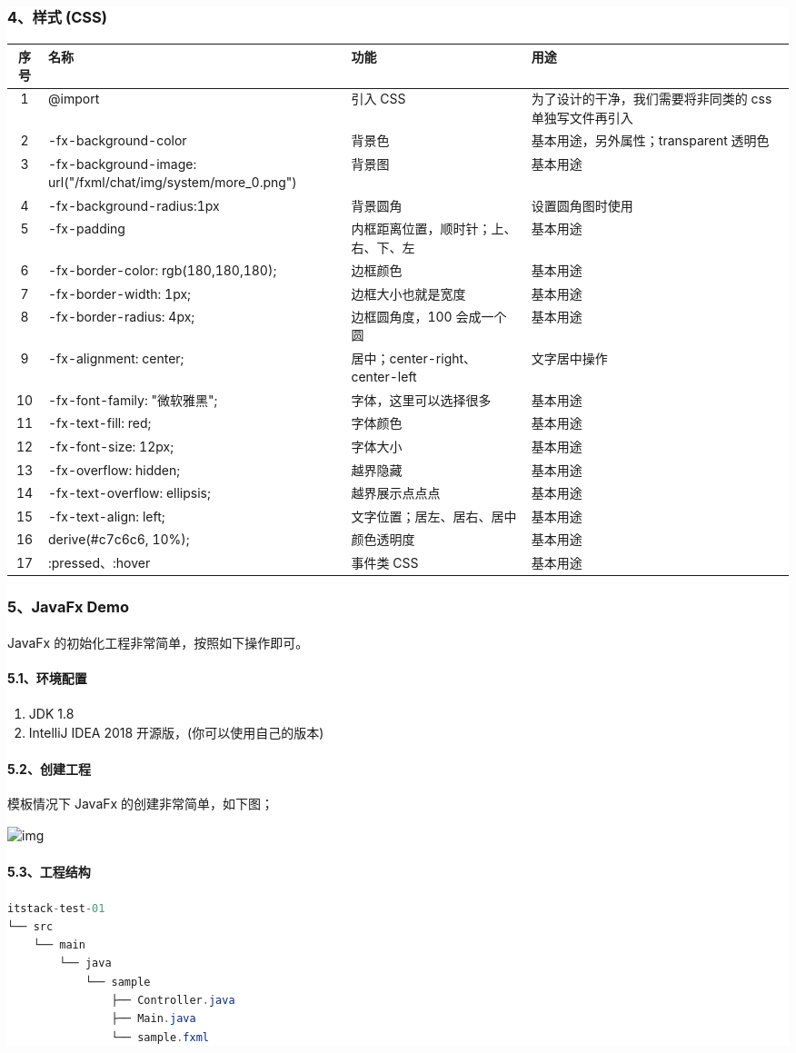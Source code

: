 ### 4、样式 (CSS)

| 序号 | 名称                                                         | 功能                                 | 用途                                                    |
| :--: | :----------------------------------------------------------- | :----------------------------------- | :------------------------------------------------------ |
|  1   | @import                                                      | 引入 CSS                             | 为了设计的干净，我们需要将非同类的 css 单独写文件再引入 |
|  2   | -fx-background-color                                         | 背景色                               | 基本用途，另外属性；transparent 透明色                  |
|  3   | -fx-background-image: url("/fxml/chat/img/system/more_0.png") | 背景图                               | 基本用途                                                |
|  4   | -fx-background-radius:1px                                    | 背景圆角                             | 设置圆角图时使用                                        |
|  5   | -fx-padding                                                  | 内框距离位置，顺时针；上、右、下、左 | 基本用途                                                |
|  6   | -fx-border-color: rgb(180,180,180);                          | 边框颜色                             | 基本用途                                                |
|  7   | -fx-border-width: 1px;                                       | 边框大小也就是宽度                   | 基本用途                                                |
|  8   | -fx-border-radius: 4px;                                      | 边框圆角度，100 会成一个圆           | 基本用途                                                |
|  9   | -fx-alignment: center;                                       | 居中；center-right、center-left      | 文字居中操作                                            |
|  10  | -fx-font-family: "微软雅黑";                                 | 字体，这里可以选择很多               | 基本用途                                                |
|  11  | -fx-text-fill: red;                                          | 字体颜色                             | 基本用途                                                |
|  12  | -fx-font-size: 12px;                                         | 字体大小                             | 基本用途                                                |
|  13  | -fx-overflow: hidden;                                        | 越界隐藏                             | 基本用途                                                |
|  14  | -fx-text-overflow: ellipsis;                                 | 越界展示点点点                       | 基本用途                                                |
|  15  | -fx-text-align: left;                                        | 文字位置；居左、居右、居中           | 基本用途                                                |
|  16  | derive(#c7c6c6, 10%);                                        | 颜色透明度                           | 基本用途                                                |
|  17  | :pressed、:hover                                             | 事件类 CSS                           | 基本用途                                                |

### 5、JavaFx Demo

JavaFx 的初始化工程非常简单，按照如下操作即可。

#### 5.1、环境配置

1. JDK 1.8
2. IntelliJ IDEA 2018 开源版，(你可以使用自己的版本)

#### 5.2、创建工程

模板情况下 JavaFx 的创建非常简单，如下图；

![img](https://images.gitbook.cn/OUpnFi)

#### 5.3、工程结构

```java
itstack-test-01
└── src
    └── main
        └── java
            └── sample
                ├── Controller.java    
                ├── Main.java    
                └── sample.fxml
```
